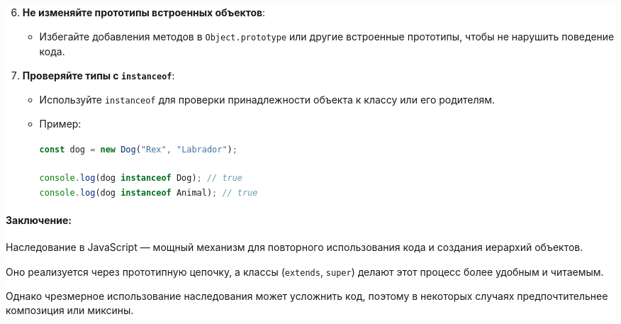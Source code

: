 6. **Не изменяйте прототипы встроенных объектов**:
   - Избегайте добавления методов в `Object.prototype` или другие встроенные прототипы, чтобы не нарушить поведение кода.

7. **Проверяйте типы с `instanceof`**:
   - Используйте `instanceof` для проверки принадлежности объекта к классу или его родителям.
   - Пример:

     ```javascript
     const dog = new Dog("Rex", "Labrador");

     console.log(dog instanceof Dog); // true
     console.log(dog instanceof Animal); // true
     ```

#### Заключение:

Наследование в JavaScript — мощный механизм для повторного использования кода и создания иерархий объектов. 

Оно реализуется через прототипную цепочку, а классы (`extends`, `super`) делают этот процесс более удобным и читаемым. 

Однако чрезмерное использование наследования может усложнить код, поэтому в некоторых случаях предпочтительнее композиция или миксины.